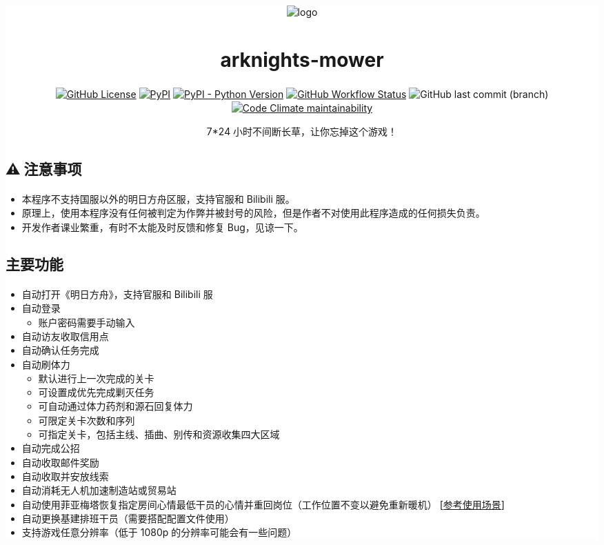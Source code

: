 <div align="center">

![logo](https://github.com/Konano/arknights-mower/raw/main/logo.png)

# arknights-mower

[![GitHub License](https://img.shields.io/github/license/Konano/arknights-mower?style=flat-square)](https://github.com/Konano/arknights-mower/blob/master/LICENSE)
[![PyPI](https://img.shields.io/pypi/v/arknights-mower?style=flat-square)](https://pypi.org/project/arknights-mower/)
[![PyPI - Python Version](https://img.shields.io/pypi/pyversions/arknights-mower?style=flat-square)](https://pypi.org/project/arknights-mower/)
[![GitHub Workflow Status](https://img.shields.io/github/workflow/status/Konano/arknights-mower/Upload%20PyPI?style=flat-square)](https://github.com/Konano/arknights-mower/actions/workflows/python-publish.yml)
![GitHub last commit (branch)](https://img.shields.io/github/last-commit/Konano/arknights-mower/main?style=flat-square)
[![Code Climate maintainability](https://img.shields.io/codeclimate/maintainability/Konano/arknights-mower?style=flat-square)](https://codeclimate.com/github/Konano/arknights-mower)

7*24 小时不间断长草，让你忘掉这个游戏！

</div>

## ⚠ 注意事项

- 本程序不支持国服以外的明日方舟区服，支持官服和 Bilibili 服。
- 原理上，使用本程序没有任何被判定为作弊并被封号的风险，但是作者不对使用此程序造成的任何损失负责。
- 开发作者课业繁重，有时不太能及时反馈和修复 Bug，见谅一下。

## 主要功能

- 自动打开《明日方舟》，支持官服和 Bilibili 服
- 自动登录
    - 账户密码需要手动输入
- 自动访友收取信用点
- 自动确认任务完成
- 自动刷体力
    - 默认进行上一次完成的关卡
    - 可设置成优先完成剿灭任务
    - 可自动通过体力药剂和源石回复体力
    - 可限定关卡次数和序列
    - 可指定关卡，包括主线、插曲、别传和资源收集四大区域
- 自动完成公招
- 自动收取邮件奖励
- 自动收取并安放线索
- 自动消耗无人机加速制造站或贸易站
- 自动使用菲亚梅塔恢复指定房间心情最低干员的心情并重回岗位（工作位置不变以避免重新暖机） [[参考使用场景](https://www.bilibili.com/video/BV1mZ4y1z7wx)]
- 自动更换基建排班干员（需要搭配配置文件使用）
- 支持游戏任意分辨率（低于 1080p 的分辨率可能会有一些问题）

